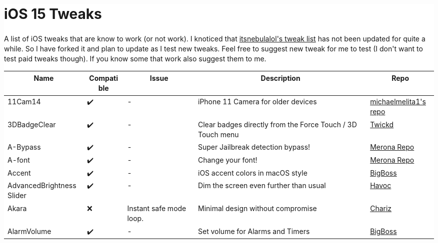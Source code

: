 # iOS 15 Tweaks

A list of iOS tweaks that are know to work (or not work). I knoticed that [itsnebulalol's tweak list](https://github.com/itsnebulalol/ios15-tweaks) has not been updated for quite a while. So I have forked it and plan to update as I test new tweaks. Feel free to suggest new tweak for me to test (I don't want to test paid tweaks though). If you know some that work also suggest them to me.

| Name                      | Compatible | Issue                                                                                                                                                              | Description                                                                                                                                                                                                   | Repo                                                                                                                          |
| ------------------------- | ---------- | ------------------------------------------------------------------------------------------------------------------------------------------------------------------ | ------------------------------------------------------------------------------------------------------------------------------------------------------------------------------------------------------------- | ----------------------------------------------------------------------------------------------------------------------------- |
| 11Cam14                   | ✔️         | -                                                                                                                                                                  | iPhone 11 Camera for older devices                                                                                                                                                                            | [michaelmelita1's repo](https://michaelmelita1.github.io/)                                                                    |
| 3DBadgeClear              | ✔️         | -                                                                                                                                                                  | Clear badges directly from the Force Touch / 3D Touch menu                                                                                                                                                    | [Twickd](https://repo.twickd.com/)                                                                                            |
| A-Bypass                    | ✔️         | -                                                                                                                                                                  | Super Jailbreak detection bypass!                                                                                                                                                                              | [Merona Repo](https://repo.co.kr/)                                                                          |
| A-font                    | ✔️         | -                                                                                                                                                                  | Change your font!                                                                                                                                                                              | [Merona Repo](http://repo.com.kr/)                                                                          |
| Accent                    | ✔️         | -                                                                                                                                                                  | iOS accent colors in macOS style                                                                                                                                                                              | [BigBoss](http://apt.thebigboss.org/repofiles/cydia)                                                                          |
| AdvancedBrightnessSlider  | ✔️          | -                                                                                               | Dim the screen even further than usual                                                                                                                                                                        | [Havoc](https://havoc.app/)                                                                                                   |
| Akara                     | ❌          | Instant safe mode loop.                                                                                                                                            | Minimal design without compromise                                                                                                                                                                             | [Chariz](https://repo.chariz.com/)                                                                                            |
| AlarmVolume               | ✔️         | -                                                                                                                                                                  | Set volume for Alarms and Timers                                                                                                                                                                              | [BigBoss](http://apt.thebigboss.org/repofiles/cydia)                                                                          |
